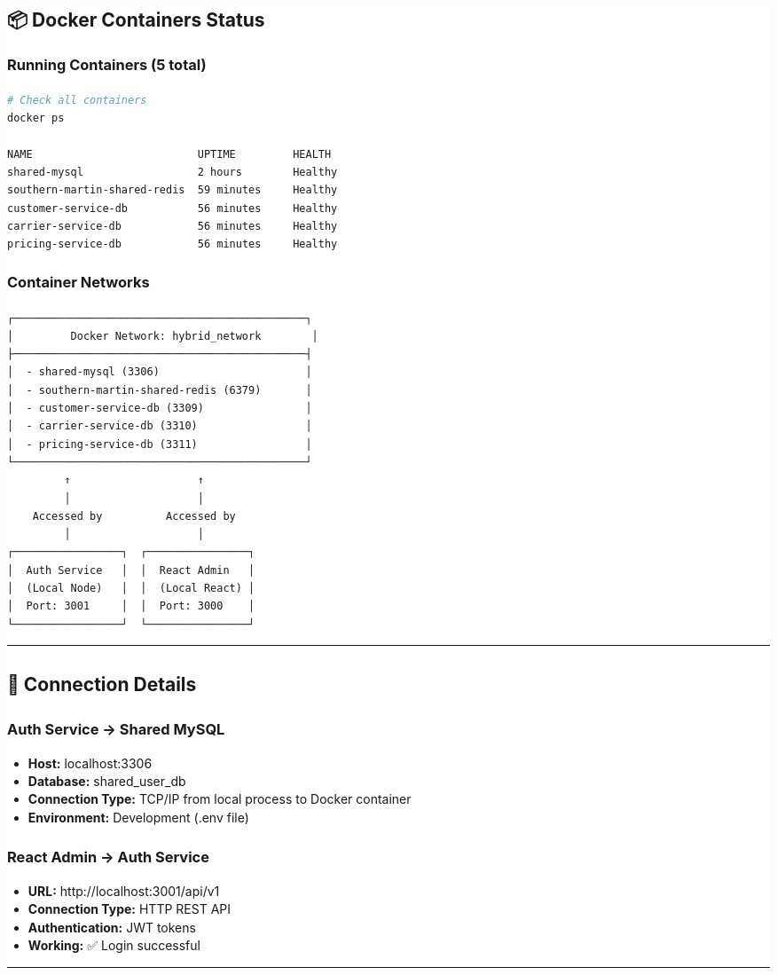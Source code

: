 
## 📦 Docker Containers Status

### Running Containers (5 total)

```bash
# Check all containers
docker ps

NAME                          UPTIME         HEALTH
shared-mysql                  2 hours        Healthy
southern-martin-shared-redis  59 minutes     Healthy
customer-service-db           56 minutes     Healthy
carrier-service-db            56 minutes     Healthy
pricing-service-db            56 minutes     Healthy
```

### Container Networks

```
┌──────────────────────────────────────────────┐
│         Docker Network: hybrid_network        │
├──────────────────────────────────────────────┤
│  - shared-mysql (3306)                       │
│  - southern-martin-shared-redis (6379)       │
│  - customer-service-db (3309)                │
│  - carrier-service-db (3310)                 │
│  - pricing-service-db (3311)                 │
└──────────────────────────────────────────────┘
         ↑                    ↑
         │                    │
    Accessed by          Accessed by
         │                    │
┌─────────────────┐  ┌────────────────┐
│  Auth Service   │  │  React Admin   │
│  (Local Node)   │  │  (Local React) │
│  Port: 3001     │  │  Port: 3000    │
└─────────────────┘  └────────────────┘
```

---

## 🔌 Connection Details

### Auth Service → Shared MySQL
- **Host:** localhost:3306
- **Database:** shared_user_db
- **Connection Type:** TCP/IP from local process to Docker container
- **Environment:** Development (.env file)

### React Admin → Auth Service
- **URL:** http://localhost:3001/api/v1
- **Connection Type:** HTTP REST API
- **Authentication:** JWT tokens
- **Working:** ✅ Login successful

---